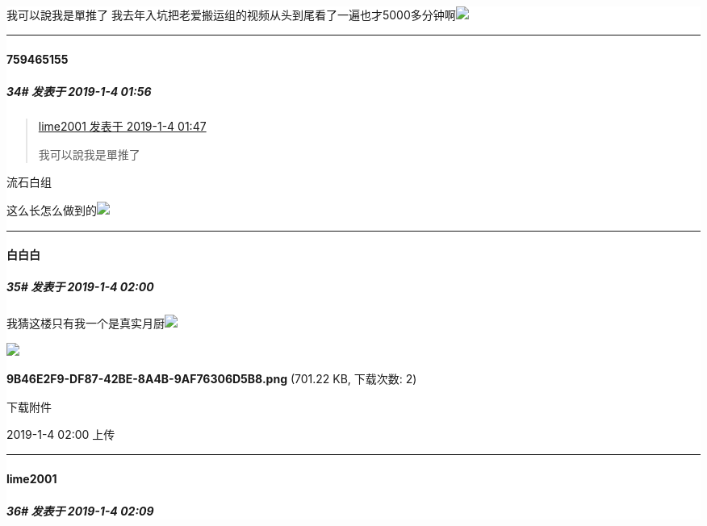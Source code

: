 我可以說我是單推了</blockquote>
我去年入坑把老爱搬运组的视频从头到尾看了一遍也才5000多分钟啊<img src="https://static.saraba1st.com/image/smiley/face2017/068.png" referrerpolicy="no-referrer">







-----

####  759465155  
##### 34#       发表于 2019-1-4 01:56



<blockquote><a href="httphttps://bbs.saraba1st.com/2b/forum.php?mod=redirect&amp;goto=findpost&amp;pid=42154892&amp;ptid=1801966" target="_blank">lime2001 发表于 2019-1-4 01:47</a>

我可以說我是單推了</blockquote>
流石白组

这么长怎么做到的<img src="https://static.saraba1st.com/image/smiley/face2017/068.png" referrerpolicy="no-referrer">







-----

####  白白白  
##### 35#       发表于 2019-1-4 02:00




我猜这楼只有我一个是真实月厨<img src="https://static.saraba1st.com/image/smiley/face2017/050.png" referrerpolicy="no-referrer">

<img src="https://img.saraba1st.com/forum/201901/04/020019atjhtehscjyrb402.png" referrerpolicy="no-referrer">


<strong>9B46E2F9-DF87-42BE-8A4B-9AF76306D5B8.png</strong> (701.22 KB, 下载次数: 2)

下载附件

2019-1-4 02:00 上传














-----

####  lime2001  
##### 36#       发表于 2019-1-4 02:09
